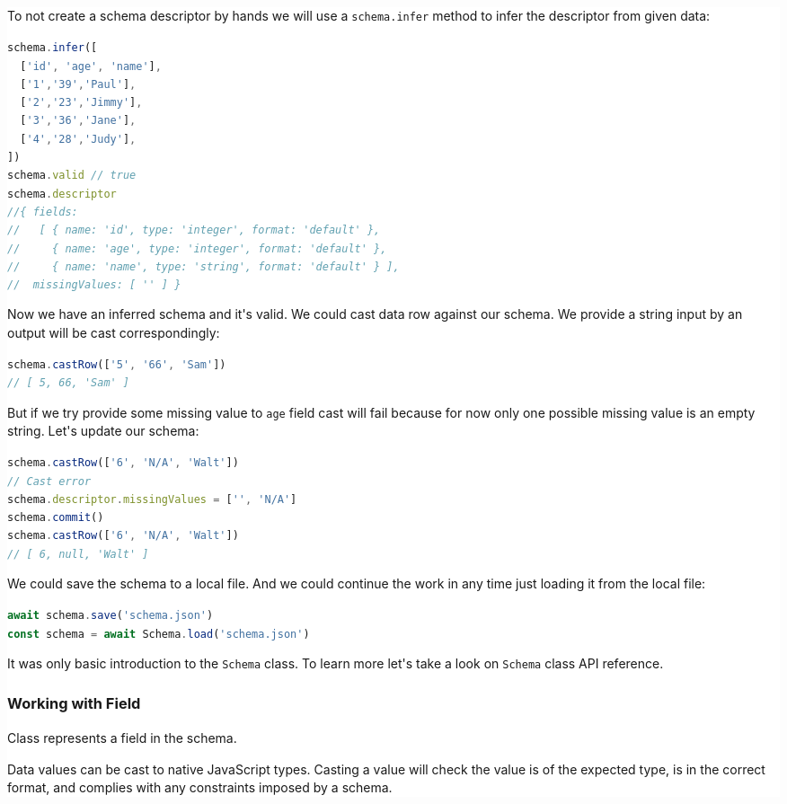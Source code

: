 To not create a schema descriptor by hands we will use a `schema.infer` method to infer the descriptor from given data:

```javascript
schema.infer([
  ['id', 'age', 'name'],
  ['1','39','Paul'],
  ['2','23','Jimmy'],
  ['3','36','Jane'],
  ['4','28','Judy'],
])
schema.valid // true
schema.descriptor
//{ fields:
//   [ { name: 'id', type: 'integer', format: 'default' },
//     { name: 'age', type: 'integer', format: 'default' },
//     { name: 'name', type: 'string', format: 'default' } ],
//  missingValues: [ '' ] }
```

Now we have an inferred schema and it's valid. We could cast data row against our schema. We provide a string input by an output will be cast correspondingly:

```javascript
schema.castRow(['5', '66', 'Sam'])
// [ 5, 66, 'Sam' ]
```

But if we try provide some missing value to `age` field cast will fail because for now only one possible missing value is an empty string. Let's update our schema:

```javascript
schema.castRow(['6', 'N/A', 'Walt'])
// Cast error
schema.descriptor.missingValues = ['', 'N/A']
schema.commit()
schema.castRow(['6', 'N/A', 'Walt'])
// [ 6, null, 'Walt' ]
```

We could save the schema to a local file. And we could continue the work in any time just loading it from the local file:

```javascript
await schema.save('schema.json')
const schema = await Schema.load('schema.json')
```

It was only basic introduction to the `Schema` class. To learn more let's take a look on `Schema` class API reference.

### Working with Field

Class represents a field in the schema.

Data values can be cast to native JavaScript types. Casting a value will check the value is of the expected type, is in the correct format, and complies with any constraints imposed by a schema.
